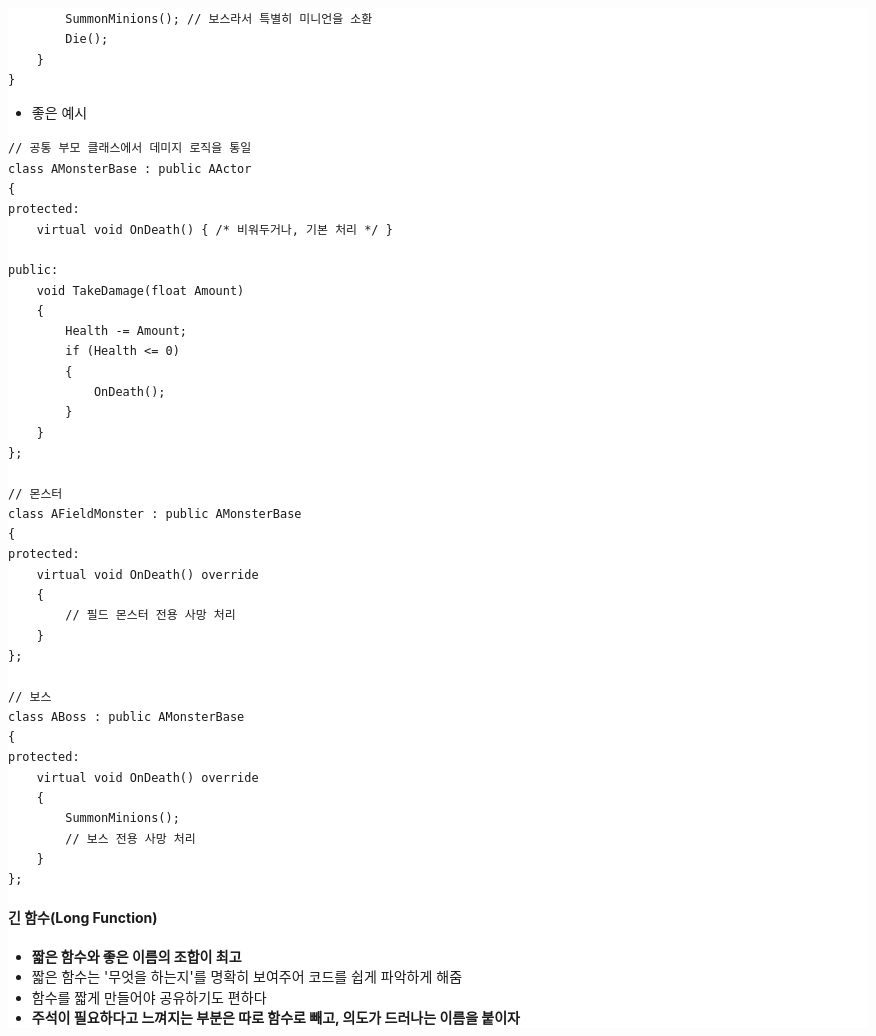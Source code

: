 ```
        SummonMinions(); // 보스라서 특별히 미니언을 소환
        Die();
    }
}
```

- 좋은 예시

```
// 공통 부모 클래스에서 데미지 로직을 통일
class AMonsterBase : public AActor
{
protected:
    virtual void OnDeath() { /* 비워두거나, 기본 처리 */ }

public:
    void TakeDamage(float Amount)
    {
        Health -= Amount;
        if (Health <= 0)
        {
            OnDeath();
        }
    }
};

// 몬스터
class AFieldMonster : public AMonsterBase
{
protected:
    virtual void OnDeath() override
    {
        // 필드 몬스터 전용 사망 처리
    }
};

// 보스
class ABoss : public AMonsterBase
{
protected:
    virtual void OnDeath() override
    {
        SummonMinions();
        // 보스 전용 사망 처리
    }
};
```


#### 긴 함수(Long Function)

- **짧은 함수와 좋은 이름의 조합이 최고**
- 짧은 함수는 '무엇을 하는지'를 명확히 보여주어 코드를 쉽게 파악하게 해줌
- 함수를 짧게 만들어야 공유하기도 편하다
- **주석이 필요하다고 느껴지는 부분은 따로 함수로 빼고, 의도가 드러나는 이름을 붙이자**
